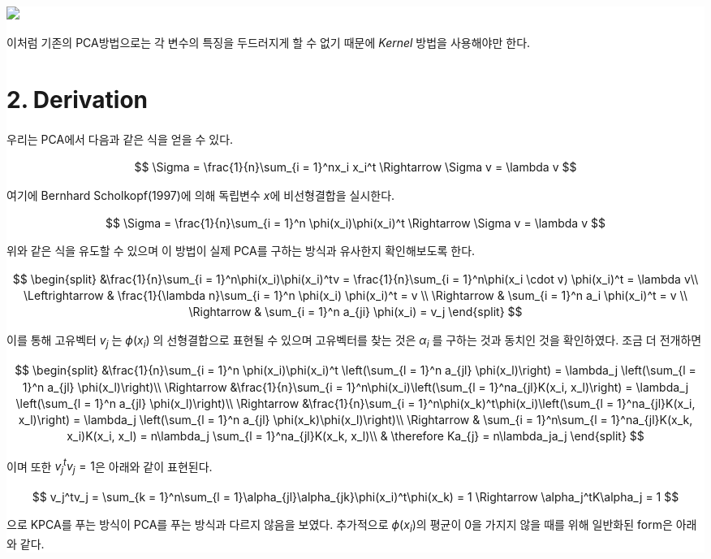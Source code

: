 ![](/asstets/KPCA/2.png)

이처럼 기존의 PCA방법으로는 각 변수의 특징을 두드러지게 할 수 없기 때문에 $Kernel$ 방법을 사용해야만 한다.

# 2. Derivation

우리는 PCA에서 다음과 같은 식을 얻을 수 있다.

$$
\Sigma = \frac{1}{n}\sum_{i = 1}^nx_i x_i^t \Rightarrow \Sigma v = \lambda v
$$

여기에 Bernhard Scholkopf(1997)에 의해 독립변수 $x$에 비선형결합을 실시한다.

$$
\Sigma = \frac{1}{n}\sum_{i = 1}^n \phi(x_i)\phi(x_i)^t \Rightarrow \Sigma v = \lambda v
$$

위와 같은 식을 유도할 수 있으며 이 방법이 실제 PCA를 구하는 방식과 유사한지 확인해보도록 한다.

$$
\begin{split}
&\frac{1}{n}\sum_{i = 1}^n\phi(x_i)\phi(x_i)^tv = \frac{1}{n}\sum_{i = 1}^n\phi(x_i \cdot v) \phi(x_i)^t = \lambda v\\
\Leftrightarrow & \frac{1}{\lambda n}\sum_{i = 1}^n \phi(x_i) \phi(x_i)^t = v \\
\Rightarrow & \sum_{i = 1}^n a_i \phi(x_i)^t = v \\
\Rightarrow & \sum_{i = 1}^n a_{ji} \phi(x_i) = v_j
\end{split}
$$

이를 통해 고유벡터 $v_j$ 는 $\phi(x_i)$ 의 선형결합으로 표현될 수 있으며 고유벡터를 찾는 것은 $\alpha_i$ 를 구하는 것과 동치인 것을 확인하였다. 조금 더 전개하면

$$
\begin{split}
&\frac{1}{n}\sum_{i = 1}^n \phi(x_i)\phi(x_i)^t \left(\sum_{l = 1}^n a_{jl} \phi(x_l)\right) = \lambda_j \left(\sum_{l = 1}^n a_{jl} \phi(x_l)\right)\\
\Rightarrow &\frac{1}{n}\sum_{i = 1}^n\phi(x_i)\left(\sum_{l = 1}^na_{jl}K(x_i, x_l)\right) =  \lambda_j \left(\sum_{l = 1}^n a_{jl} \phi(x_l)\right)\\
\Rightarrow &\frac{1}{n}\sum_{i = 1}^n\phi(x_k)^t\phi(x_i)\left(\sum_{l = 1}^na_{jl}K(x_i, x_l)\right) = \lambda_j \left(\sum_{l = 1}^n a_{jl} \phi(x_k)\phi(x_l)\right)\\
\Rightarrow & \sum_{i = 1}^n\sum_{l = 1}^na_{jl}K(x_k, x_i)K(x_i, x_l) = n\lambda_j \sum_{l = 1}^na_{jl}K(x_k, x_l)\\
& \therefore Ka_{j} = n\lambda_ja_j
\end{split}
$$

이며 또한 $v_j^tv_j = 1$은 아래와 같이 표현된다.

$$
v_j^tv_j = \sum_{k = 1}^n\sum_{l = 1}\alpha_{jl}\alpha_{jk}\phi(x_i)^t\phi(x_k) = 1 \Rightarrow \alpha_j^tK\alpha_j = 1
$$

으로 KPCA를 푸는 방식이 PCA를 푸는 방식과 다르지 않음을 보였다. 추가적으로 $\phi(x_i)$의 평균이 0을 가지지 않을 때를 위해 일반화된 form은 아래와 같다.
